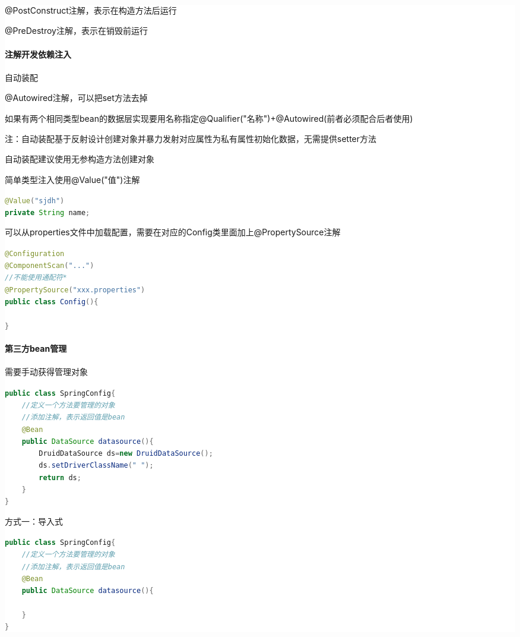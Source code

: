 @PostConstruct注解，表示在构造方法后运行

@PreDestroy注解，表示在销毁前运行



#### 注解开发依赖注入

自动装配

@Autowired注解，可以把set方法去掉

如果有两个相同类型bean的数据层实现要用名称指定@Qualifier("名称")+@Autowired(前者必须配合后者使用)

注：自动装配基于反射设计创建对象并暴力发射对应属性为私有属性初始化数据，无需提供setter方法

自动装配建议使用无参构造方法创建对象

简单类型注入使用@Value("值")注解

```java
@Value("sjdh")
private String name;
```

可以从properties文件中加载配置，需要在对应的Config类里面加上@PropertySource注解

```java
@Configuration
@ComponentScan("...")
//不能使用通配符*
@PropertySource("xxx.properties")
public class Config(){
    
}
```



#### 第三方bean管理

需要手动获得管理对象

```java
public class SpringConfig{
    //定义一个方法要管理的对象
    //添加注解，表示返回值是bean
    @Bean
    public DataSource datasource(){
        DruidDataSource ds=new DruidDataSource();
        ds.setDriverClassName(" ");
        return ds;
    }
}
```

方式一：导入式

```java
public class SpringConfig{
    //定义一个方法要管理的对象
    //添加注解，表示返回值是bean
    @Bean
    public DataSource datasource(){
       
    }
}
```
